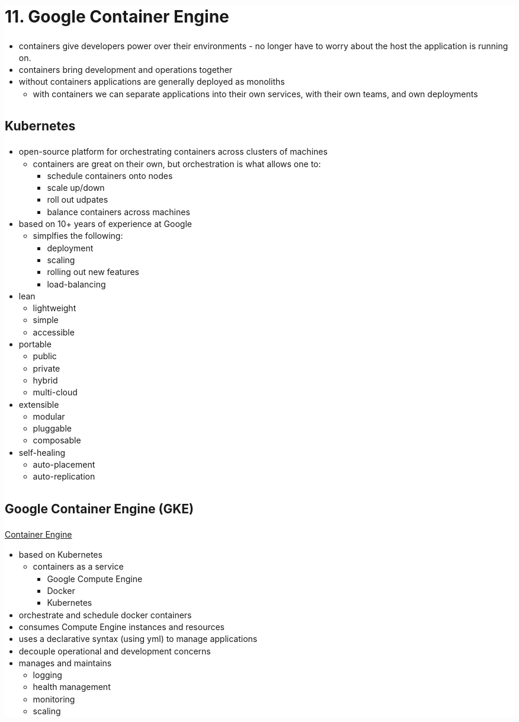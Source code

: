 # 11. Google Container Engine

- containers give developers power over their environments - no longer have to worry about the host the application is running on.
- containers bring development and operations together
- without containers applications are generally deployed as monoliths
    - with containers we can separate applications into their own services, with their own teams, and own deployments
    
## Kubernetes

- open-source platform for orchestrating containers across clusters of machines
    - containers are great on their own, but orchestration is what allows one to:
        - schedule containers onto nodes
        - scale up/down
        - roll out udpates
        - balance containers across machines
- based on 10+ years of experience at Google
    - simplfies the following:
        - deployment
        - scaling
        - rolling out new features
        - load-balancing
- lean
    - lightweight
    - simple
    - accessible
- portable
    - public
    - private
    - hybrid
    - multi-cloud
- extensible
    - modular
    - pluggable
    - composable
- self-healing
    - auto-placement
    - auto-replication

## Google Container Engine (GKE)

[Container Engine](https://cloud.google.com/kubernetes-engine/)

- based on Kubernetes
    - containers as a service
        - Google Compute Engine
        - Docker
        - Kubernetes
- orchestrate and schedule docker containers
- consumes Compute Engine instances and resources
- uses a declarative syntax (using yml) to manage applications
- decouple operational and development concerns
- manages and maintains
    - logging
    - health management
    - monitoring
    - scaling

